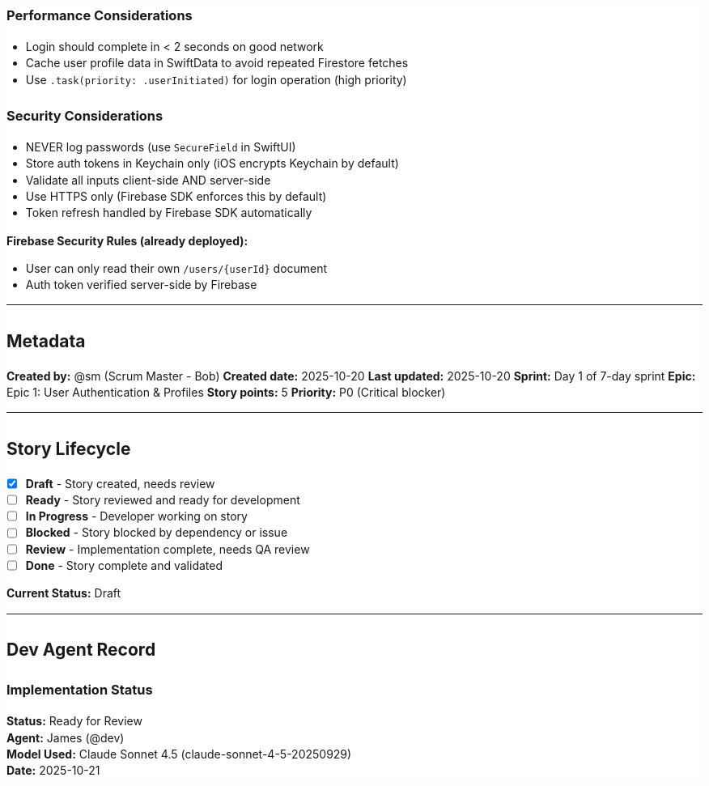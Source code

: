 ### Performance Considerations

- Login should complete in < 2 seconds on good network
- Cache user profile data in SwiftData to avoid repeated Firestore fetches
- Use `.task(priority: .userInitiated)` for login operation (high priority)

### Security Considerations

- NEVER log passwords (use `SecureField` in SwiftUI)
- Store auth tokens in Keychain only (iOS encrypts Keychain by default)
- Validate all inputs client-side AND server-side
- Use HTTPS only (Firebase SDK enforces this by default)
- Token refresh handled by Firebase SDK automatically

**Firebase Security Rules (already deployed):**
- User can only read their own `/users/{userId}` document
- Auth token verified server-side by Firebase

---

## Metadata

**Created by:** @sm (Scrum Master - Bob)
**Created date:** 2025-10-20
**Last updated:** 2025-10-20
**Sprint:** Day 1 of 7-day sprint
**Epic:** Epic 1: User Authentication & Profiles
**Story points:** 5
**Priority:** P0 (Critical blocker)

---

## Story Lifecycle

- [x] **Draft** - Story created, needs review
- [ ] **Ready** - Story reviewed and ready for development
- [ ] **In Progress** - Developer working on story
- [ ] **Blocked** - Story blocked by dependency or issue
- [ ] **Review** - Implementation complete, needs QA review
- [ ] **Done** - Story complete and validated

**Current Status:** Draft

---

## Dev Agent Record

### Implementation Status

**Status:** Ready for Review  
**Agent:** James (@dev)  
**Model Used:** Claude Sonnet 4.5 (claude-sonnet-4-5-20250929)  
**Date:** 2025-10-21
